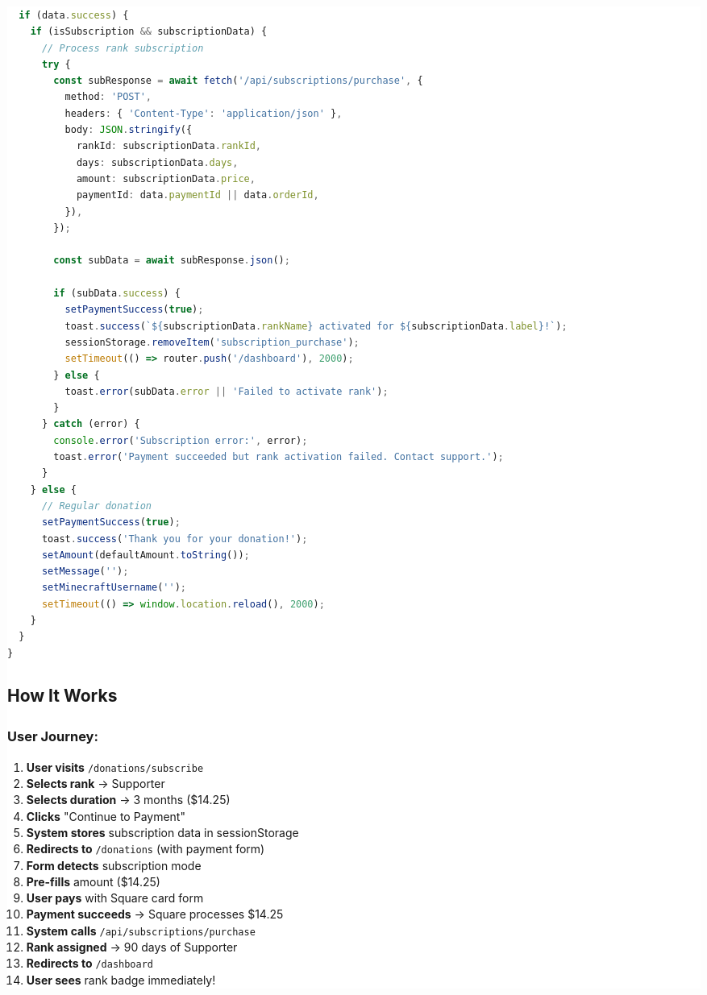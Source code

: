 ```typescript
  if (data.success) {
    if (isSubscription && subscriptionData) {
      // Process rank subscription
      try {
        const subResponse = await fetch('/api/subscriptions/purchase', {
          method: 'POST',
          headers: { 'Content-Type': 'application/json' },
          body: JSON.stringify({
            rankId: subscriptionData.rankId,
            days: subscriptionData.days,
            amount: subscriptionData.price,
            paymentId: data.paymentId || data.orderId,
          }),
        });

        const subData = await subResponse.json();
        
        if (subData.success) {
          setPaymentSuccess(true);
          toast.success(`${subscriptionData.rankName} activated for ${subscriptionData.label}!`);
          sessionStorage.removeItem('subscription_purchase');
          setTimeout(() => router.push('/dashboard'), 2000);
        } else {
          toast.error(subData.error || 'Failed to activate rank');
        }
      } catch (error) {
        console.error('Subscription error:', error);
        toast.error('Payment succeeded but rank activation failed. Contact support.');
      }
    } else {
      // Regular donation
      setPaymentSuccess(true);
      toast.success('Thank you for your donation!');
      setAmount(defaultAmount.toString());
      setMessage('');
      setMinecraftUsername('');
      setTimeout(() => window.location.reload(), 2000);
    }
  }
}
```

## How It Works

### User Journey:

1. **User visits** `/donations/subscribe`
2. **Selects rank** → Supporter
3. **Selects duration** → 3 months ($14.25)
4. **Clicks** "Continue to Payment"
5. **System stores** subscription data in sessionStorage
6. **Redirects to** `/donations` (with payment form)
7. **Form detects** subscription mode
8. **Pre-fills** amount ($14.25)
9. **User pays** with Square card form
10. **Payment succeeds** → Square processes $14.25
11. **System calls** `/api/subscriptions/purchase`
12. **Rank assigned** → 90 days of Supporter
13. **Redirects to** `/dashboard`
14. **User sees** rank badge immediately!
